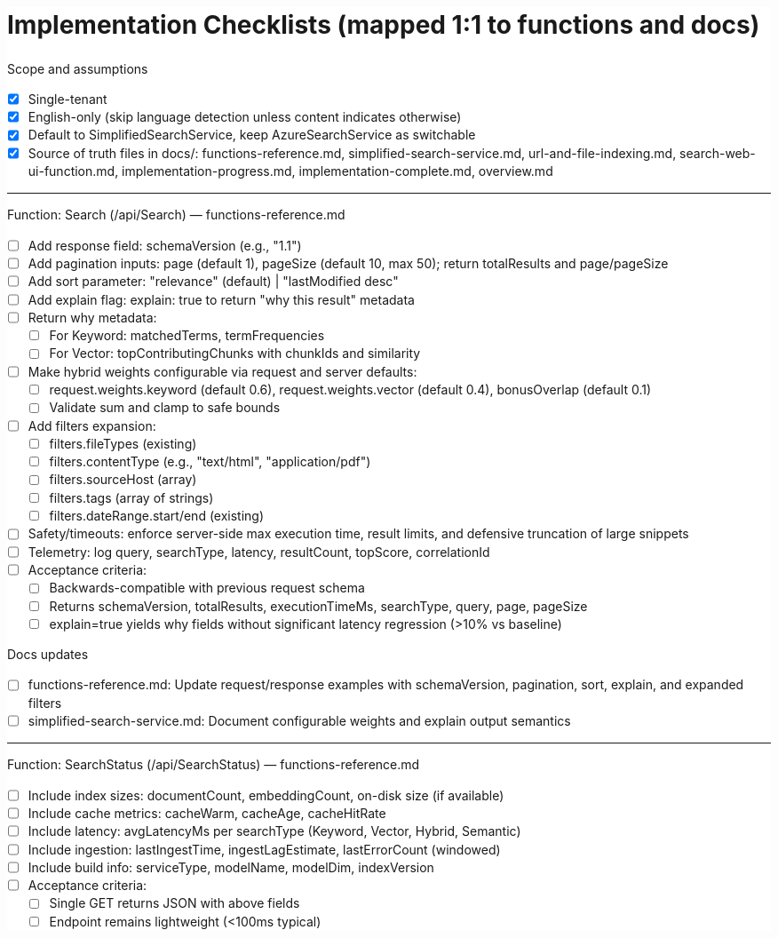 # Implementation Checklists (mapped 1:1 to functions and docs)

Scope and assumptions
- [x] Single-tenant
- [x] English-only (skip language detection unless content indicates otherwise)
- [x] Default to SimplifiedSearchService, keep AzureSearchService as switchable
- [x] Source of truth files in docs/: functions-reference.md, simplified-search-service.md, url-and-file-indexing.md, search-web-ui-function.md, implementation-progress.md, implementation-complete.md, overview.md

---

Function: Search (/api/Search) — functions-reference.md
- [ ] Add response field: schemaVersion (e.g., "1.1")
- [ ] Add pagination inputs: page (default 1), pageSize (default 10, max 50); return totalResults and page/pageSize
- [ ] Add sort parameter: "relevance" (default) | "lastModified desc"
- [ ] Add explain flag: explain: true to return "why this result" metadata
- [ ] Return why metadata:
  - [ ] For Keyword: matchedTerms, termFrequencies
  - [ ] For Vector: topContributingChunks with chunkIds and similarity
- [ ] Make hybrid weights configurable via request and server defaults:
  - [ ] request.weights.keyword (default 0.6), request.weights.vector (default 0.4), bonusOverlap (default 0.1)
  - [ ] Validate sum and clamp to safe bounds
- [ ] Add filters expansion:
  - [ ] filters.fileTypes (existing)
  - [ ] filters.contentType (e.g., "text/html", "application/pdf")
  - [ ] filters.sourceHost (array)
  - [ ] filters.tags (array of strings)
  - [ ] filters.dateRange.start/end (existing)
- [ ] Safety/timeouts: enforce server-side max execution time, result limits, and defensive truncation of large snippets
- [ ] Telemetry: log query, searchType, latency, resultCount, topScore, correlationId
- [ ] Acceptance criteria:
  - [ ] Backwards-compatible with previous request schema
  - [ ] Returns schemaVersion, totalResults, executionTimeMs, searchType, query, page, pageSize
  - [ ] explain=true yields why fields without significant latency regression (>10% vs baseline)

Docs updates
- [ ] functions-reference.md: Update request/response examples with schemaVersion, pagination, sort, explain, and expanded filters
- [ ] simplified-search-service.md: Document configurable weights and explain output semantics

---

Function: SearchStatus (/api/SearchStatus) — functions-reference.md
- [ ] Include index sizes: documentCount, embeddingCount, on-disk size (if available)
- [ ] Include cache metrics: cacheWarm, cacheAge, cacheHitRate
- [ ] Include latency: avgLatencyMs per searchType (Keyword, Vector, Hybrid, Semantic)
- [ ] Include ingestion: lastIngestTime, ingestLagEstimate, lastErrorCount (windowed)
- [ ] Include build info: serviceType, modelName, modelDim, indexVersion
- [ ] Acceptance criteria:
  - [ ] Single GET returns JSON with above fields
  - [ ] Endpoint remains lightweight (<100ms typical)
